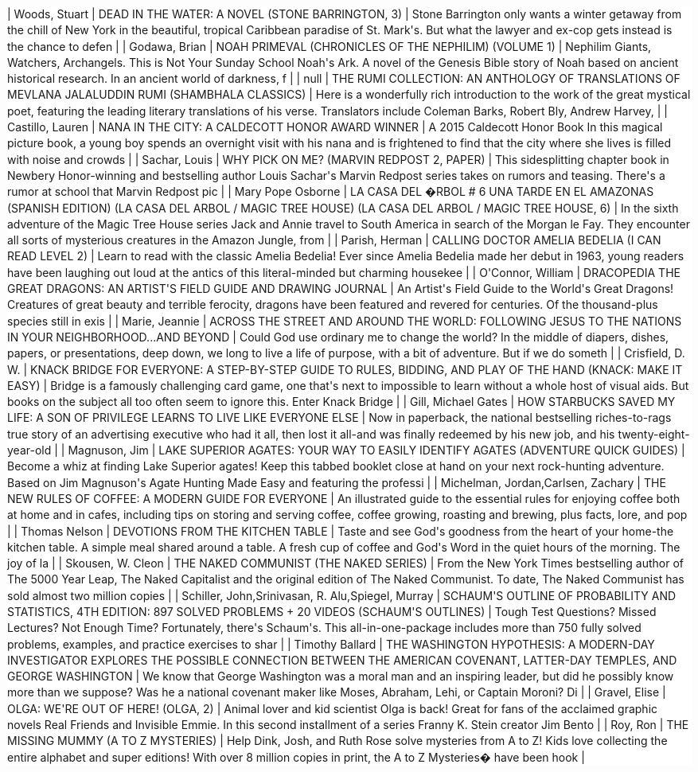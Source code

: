 | Woods, Stuart | DEAD IN THE WATER: A NOVEL (STONE BARRINGTON, 3) |  Stone Barrington only wants a winter getaway from the chill of New York in the beautiful, tropical Caribbean paradise of St. Mark's. But what the lawyer and ex-cop gets instead is the chance to defen |
| Godawa, Brian | NOAH PRIMEVAL (CHRONICLES OF THE NEPHILIM) (VOLUME 1) |  Nephilim Giants, Watchers, Archangels. This is Not Your Sunday School Noah's Ark. A novel of the Genesis Bible story of Noah based on ancient historical research.   In an ancient world of darkness, f |
| null | THE RUMI COLLECTION: AN ANTHOLOGY OF TRANSLATIONS OF MEVLANA JALALUDDIN RUMI (SHAMBHALA CLASSICS) | Here is a wonderfully rich introduction to the work of the great mystical poet, featuring the leading literary translations of his verse. Translators include Coleman Barks, Robert Bly, Andrew Harvey,  |
| Castillo, Lauren | NANA IN THE CITY: A CALDECOTT HONOR AWARD WINNER | A 2015 Caldecott Honor Book   In this magical picture book, a young boy spends an overnight visit with his nana and is frightened to find that the city where she lives is filled with noise and crowds  |
| Sachar, Louis | WHY PICK ON ME? (MARVIN REDPOST 2, PAPER) | This sidesplitting chapter book in Newbery Honor-winning and bestselling author Louis Sachar's Marvin Redpost series takes on rumors and teasing.      There's a rumor at school that Marvin Redpost pic |
| Mary Pope Osborne | LA CASA DEL �RBOL # 6 UNA TARDE EN EL AMAZONAS (SPANISH EDITION) (LA CASA DEL ARBOL / MAGIC TREE HOUSE) (LA CASA DEL ARBOL / MAGIC TREE HOUSE, 6) | In the sixth adventure of the Magic Tree House series Jack and Annie travel to South America in search of the Morgan le Fay. They encounter all sorts of mysterious creatures in the Amazon Jungle, from |
| Parish, Herman | CALLING DOCTOR AMELIA BEDELIA (I CAN READ LEVEL 2) |  Learn to read with the classic Amelia Bedelia!   Ever since Amelia Bedelia made her debut in 1963, young readers have been laughing out loud at the antics of this literal-minded but charming housekee |
| O'Connor, William | DRACOPEDIA THE GREAT DRAGONS: AN ARTIST'S FIELD GUIDE AND DRAWING JOURNAL | An Artist's Field Guide to the World's Great Dragons!  Creatures of great beauty and terrible ferocity, dragons have been featured and revered for centuries. Of the thousand-plus species still in exis |
| Marie, Jeannie | ACROSS THE STREET AND AROUND THE WORLD: FOLLOWING JESUS TO THE NATIONS IN YOUR NEIGHBORHOOD...AND BEYOND |  Could God use ordinary me to change the world?   In the middle of diapers, dishes, papers, or presentations, deep down, we long to live a life of purpose, with a bit of adventure. But if we do someth |
| Crisfield, D. W. | KNACK BRIDGE FOR EVERYONE: A STEP-BY-STEP GUIDE TO RULES, BIDDING, AND PLAY OF THE HAND (KNACK: MAKE IT EASY) |  Bridge is a famously challenging card game, one that's next to impossible to learn without a whole host of visual aids. But books on the subject all too often seem to ignore this. Enter Knack Bridge  |
| Gill, Michael Gates | HOW STARBUCKS SAVED MY LIFE: A SON OF PRIVILEGE LEARNS TO LIVE LIKE EVERYONE ELSE | Now in paperback, the national bestselling riches-to-rags true story of an advertising executive who had it all, then lost it all-and was finally redeemed by his new job, and his twenty-eight-year-old |
| Magnuson, Jim | LAKE SUPERIOR AGATES: YOUR WAY TO EASILY IDENTIFY AGATES (ADVENTURE QUICK GUIDES) |  Become a whiz at finding Lake Superior agates!   Keep this tabbed booklet close at hand on your next rock-hunting adventure. Based on Jim Magnuson's Agate Hunting Made Easy and featuring the professi |
| Michelman, Jordan,Carlsen, Zachary | THE NEW RULES OF COFFEE: A MODERN GUIDE FOR EVERYONE | An illustrated guide to the essential rules for enjoying coffee both at home and in cafes, including tips on storing and serving coffee, coffee growing, roasting and brewing, plus facts, lore, and pop |
| Thomas Nelson | DEVOTIONS FROM THE KITCHEN TABLE |  Taste and see God's goodness from the heart of your home-the kitchen table.  A simple meal shared around a table. A fresh cup of coffee and God's Word in the quiet hours of the morning. The joy of la |
| Skousen, W. Cleon | THE NAKED COMMUNIST (THE NAKED SERIES) | From the New York Times bestselling author of The 5000 Year Leap, The Naked Capitalist and the original edition of The Naked Communist.  To date, The Naked Communist has sold almost two million copies |
| Schiller, John,Srinivasan, R. Alu,Spiegel, Murray | SCHAUM'S OUTLINE OF PROBABILITY AND STATISTICS, 4TH EDITION: 897 SOLVED PROBLEMS + 20 VIDEOS (SCHAUM'S OUTLINES) |  Tough Test Questions? Missed Lectures? Not Enough Time?   Fortunately, there's Schaum's. This all-in-one-package includes more than 750 fully solved problems, examples, and practice exercises to shar |
| Timothy Ballard | THE WASHINGTON HYPOTHESIS: A MODERN-DAY INVESTIGATOR EXPLORES THE POSSIBLE CONNECTION BETWEEN THE AMERICAN COVENANT, LATTER-DAY TEMPLES, AND GEORGE WASHINGTON | We know that George Washington was a moral man and an inspiring leader, but did he possibly know more than we suppose? Was he a national covenant maker like Moses, Abraham, Lehi, or Captain Moroni? Di |
| Gravel, Elise | OLGA: WE'RE OUT OF HERE! (OLGA, 2) |  Animal lover and kid scientist Olga is back! Great for fans of the acclaimed graphic novels Real Friends and Invisible Emmie.  In this second installment of a series Franny K. Stein creator Jim Bento |
| Roy, Ron | THE MISSING MUMMY (A TO Z MYSTERIES) |  Help Dink, Josh, and Ruth Rose solve mysteries from A to Z!      Kids love collecting the entire alphabet and super editions! With over 8 million copies in print, the A to Z Mysteries� have been hook |